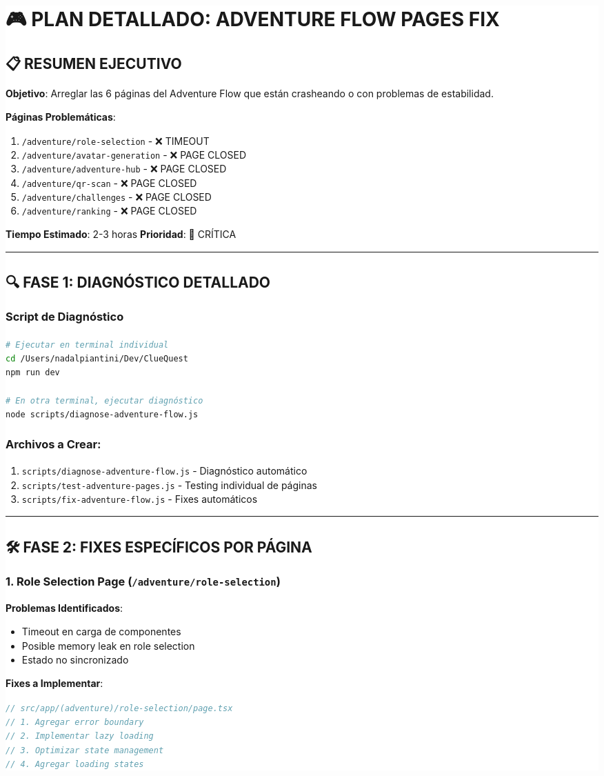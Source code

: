 # 🎮 PLAN DETALLADO: ADVENTURE FLOW PAGES FIX

## 📋 **RESUMEN EJECUTIVO**

**Objetivo**: Arreglar las 6 páginas del Adventure Flow que están crasheando o con problemas de estabilidad.

**Páginas Problemáticas**:
1. `/adventure/role-selection` - ❌ TIMEOUT
2. `/adventure/avatar-generation` - ❌ PAGE CLOSED  
3. `/adventure/adventure-hub` - ❌ PAGE CLOSED
4. `/adventure/qr-scan` - ❌ PAGE CLOSED
5. `/adventure/challenges` - ❌ PAGE CLOSED
6. `/adventure/ranking` - ❌ PAGE CLOSED

**Tiempo Estimado**: 2-3 horas
**Prioridad**: 🔴 CRÍTICA

---

## 🔍 **FASE 1: DIAGNÓSTICO DETALLADO**

### **Script de Diagnóstico**
```bash
# Ejecutar en terminal individual
cd /Users/nadalpiantini/Dev/ClueQuest
npm run dev

# En otra terminal, ejecutar diagnóstico
node scripts/diagnose-adventure-flow.js
```

### **Archivos a Crear**:
1. `scripts/diagnose-adventure-flow.js` - Diagnóstico automático
2. `scripts/test-adventure-pages.js` - Testing individual de páginas
3. `scripts/fix-adventure-flow.js` - Fixes automáticos

---

## 🛠️ **FASE 2: FIXES ESPECÍFICOS POR PÁGINA**

### **1. Role Selection Page (`/adventure/role-selection`)**

**Problemas Identificados**:
- Timeout en carga de componentes
- Posible memory leak en role selection
- Estado no sincronizado

**Fixes a Implementar**:
```typescript
// src/app/(adventure)/role-selection/page.tsx
// 1. Agregar error boundary
// 2. Implementar lazy loading
// 3. Optimizar state management
// 4. Agregar loading states
```
